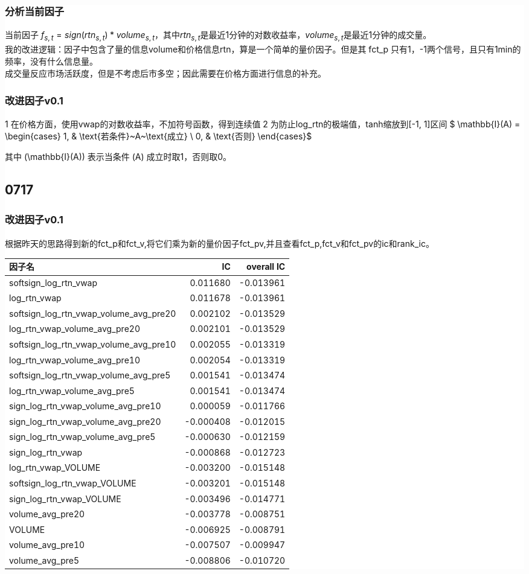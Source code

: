 ### 分析当前因子
当前因子 $f_{s,t} = sign(rtn_{s,t}) * volume_{s,t}$，其中$rtn_{s,t}$是最近1分钟的对数收益率，$volume_{s,t}$是最近1分钟的成交量。<br>
我的改进逻辑：因子中包含了量的信息volume和价格信息rtn，算是一个简单的量价因子。但是其 fct_p 只有1，-1两个信号，且只有1min的频率，没有什么信息量。<br>
成交量反应市场活跃度，但是不考虑后市多空；因此需要在价格方面进行信息的补充。<br>
### 改进因子v0.1
1 在价格方面，使用vwap的对数收益率，不加符号函数，得到连续值
2 为防止log_rtn的极端值，tanh缩放到[-1, 1]区间
$ \mathbb{I}(A) = \begin{cases} 1, & \text{若条件}~A~\text{成立} \ 0, & \text{否则} \end{cases}$

其中 (\mathbb{I}(A)) 表示当条件 (A) 成立时取1，否则取0。

## 0717
### 改进因子v0.1
根据昨天的思路得到新的fct_p和fct_v,将它们乘为新的量价因子fct_pv,并且查看fct_p,fct_v和fct_pv的ic和rank_ic。<br>

| 因子名                                  | IC        | overall IC  |
|:-----------------------------------------|----------:|------------:|
| softsign_log_rtn_vwap                    | 0.011680  | -0.013961   |
| log_rtn_vwap                             | 0.011678  | -0.013961   |
| softsign_log_rtn_vwap_volume_avg_pre20   | 0.002102  | -0.013529   |
| log_rtn_vwap_volume_avg_pre20            | 0.002101  | -0.013529   |
| softsign_log_rtn_vwap_volume_avg_pre10   | 0.002055  | -0.013319   |
| log_rtn_vwap_volume_avg_pre10            | 0.002054  | -0.013319   |
| softsign_log_rtn_vwap_volume_avg_pre5    | 0.001541  | -0.013474   |
| log_rtn_vwap_volume_avg_pre5             | 0.001541  | -0.013474   |
| sign_log_rtn_vwap_volume_avg_pre10       | 0.000059  | -0.011766   |
| sign_log_rtn_vwap_volume_avg_pre20       | -0.000408 | -0.012015   |
| sign_log_rtn_vwap_volume_avg_pre5        | -0.000630 | -0.012159   |
| sign_log_rtn_vwap                        | -0.000868 | -0.012723   |
| log_rtn_vwap_VOLUME                      | -0.003200 | -0.015148   |
| softsign_log_rtn_vwap_VOLUME             | -0.003201 | -0.015148   |
| sign_log_rtn_vwap_VOLUME                 | -0.003496 | -0.014771   |
| volume_avg_pre20                         | -0.003778 | -0.008751   |
| VOLUME                                   | -0.006925 | -0.008791   |
| volume_avg_pre10                         | -0.007507 | -0.009947   |
| volume_avg_pre5                          | -0.008806 | -0.010720   |
